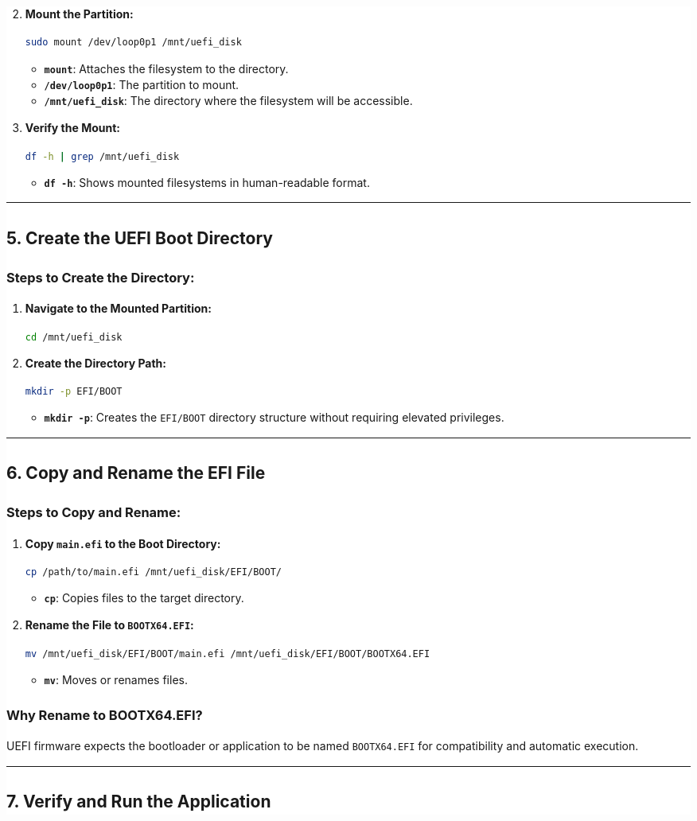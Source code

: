 2. **Mount the Partition:**
   ```bash
   sudo mount /dev/loop0p1 /mnt/uefi_disk
   ```
   - **`mount`**: Attaches the filesystem to the directory.
   - **`/dev/loop0p1`**: The partition to mount.
   - **`/mnt/uefi_disk`**: The directory where the filesystem will be accessible.

3. **Verify the Mount:**
   ```bash
   df -h | grep /mnt/uefi_disk
   ```
   - **`df -h`**: Shows mounted filesystems in human-readable format.

---

## **5. Create the UEFI Boot Directory**

### **Steps to Create the Directory:**
1. **Navigate to the Mounted Partition:**
   ```bash
   cd /mnt/uefi_disk
   ```

2. **Create the Directory Path:**
   ```bash
   mkdir -p EFI/BOOT
   ```
   - **`mkdir -p`**: Creates the `EFI/BOOT` directory structure without requiring elevated privileges.

---

## **6. Copy and Rename the EFI File**

### **Steps to Copy and Rename:**
1. **Copy `main.efi` to the Boot Directory:**
   ```bash
   cp /path/to/main.efi /mnt/uefi_disk/EFI/BOOT/
   ```
   - **`cp`**: Copies files to the target directory.

2. **Rename the File to `BOOTX64.EFI`:**
   ```bash
   mv /mnt/uefi_disk/EFI/BOOT/main.efi /mnt/uefi_disk/EFI/BOOT/BOOTX64.EFI
   ```
   - **`mv`**: Moves or renames files.

### **Why Rename to BOOTX64.EFI?**
UEFI firmware expects the bootloader or application to be named `BOOTX64.EFI` for compatibility and automatic execution.

---

## **7. Verify and Run the Application**
